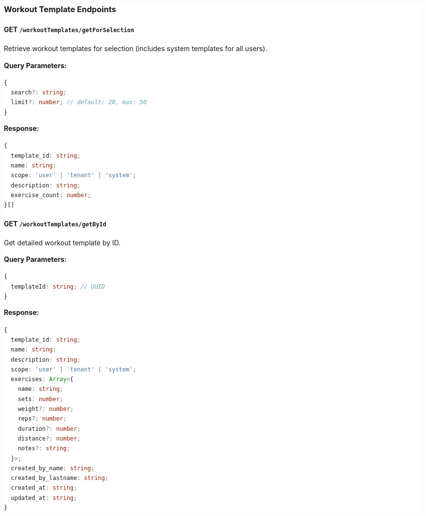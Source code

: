 ### Workout Template Endpoints

#### GET `/workoutTemplates/getForSelection`
Retrieve workout templates for selection (includes system templates for all users).

**Query Parameters:**
```typescript
{
  search?: string;
  limit?: number; // default: 20, max: 50
}
```

**Response:**
```typescript
{
  template_id: string;
  name: string;
  scope: 'user' | 'tenant' | 'system';
  description: string;
  exercise_count: number;
}[]
```

#### GET `/workoutTemplates/getById`
Get detailed workout template by ID.

**Query Parameters:**
```typescript
{
  templateId: string; // UUID
}
```

**Response:**
```typescript
{
  template_id: string;
  name: string;
  description: string;
  scope: 'user' | 'tenant' | 'system';
  exercises: Array<{
    name: string;
    sets: number;
    weight?: number;
    reps?: number;
    duration?: number;
    distance?: number;
    notes?: string;
  }>;
  created_by_name: string;
  created_by_lastname: string;
  created_at: string;
  updated_at: string;
}
```
